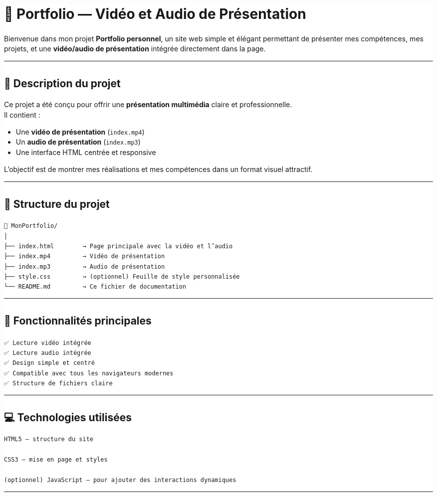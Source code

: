 # 🎥 Portfolio — Vidéo et Audio de Présentation

Bienvenue dans mon projet **Portfolio personnel**, un site web simple et élégant permettant de présenter mes compétences, mes projets, et une **vidéo/audio de présentation** intégrée directement dans la page.

---

## 📜 Description du projet

Ce projet a été conçu pour offrir une **présentation multimédia** claire et professionnelle.  
Il contient :

- Une **vidéo de présentation** (`index.mp4`)
- Un **audio de présentation** (`index.mp3`)
- Une interface HTML centrée et responsive

L’objectif est de montrer mes réalisations et mes compétences dans un format visuel attractif.

---

## 🧱 Structure du projet

```text
📁 MonPortfolio/
│
├── index.html        → Page principale avec la vidéo et l’audio
├── index.mp4         → Vidéo de présentation
├── index.mp3         → Audio de présentation
├── style.css         → (optionnel) Feuille de style personnalisée
└── README.md         → Ce fichier de documentation
```

---

## 🚀 Fonctionnalités principales

    ✅ Lecture vidéo intégrée
    ✅ Lecture audio intégrée
    ✅ Design simple et centré
    ✅ Compatible avec tous les navigateurs modernes
    ✅ Structure de fichiers claire

---

## 💻 Technologies utilisées

    HTML5 — structure du site

    CSS3 — mise en page et styles

    (optionnel) JavaScript — pour ajouter des interactions dynamiques

---